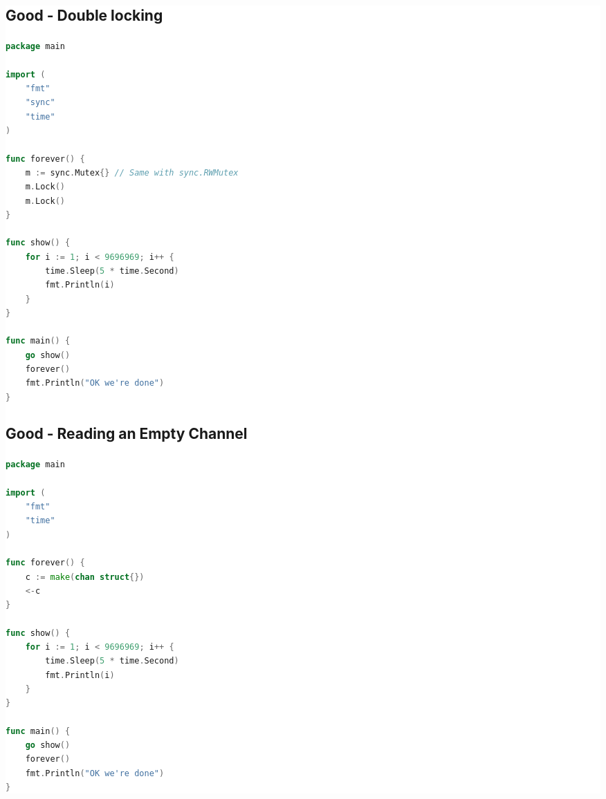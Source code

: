 ## Good - Double locking

```go
package main

import (
    "fmt"
    "sync"
    "time"
)

func forever() {
    m := sync.Mutex{} // Same with sync.RWMutex
    m.Lock()
    m.Lock()
}

func show() {
    for i := 1; i < 9696969; i++ {
        time.Sleep(5 * time.Second)
        fmt.Println(i)
    }
}

func main() {
    go show()
    forever()
    fmt.Println("OK we're done")
}
```

## Good - Reading an Empty Channel

```go
package main

import (
    "fmt"
    "time"
)

func forever() {
    c := make(chan struct{})
    <-c
}

func show() {
    for i := 1; i < 9696969; i++ {
        time.Sleep(5 * time.Second)
        fmt.Println(i)
    }
}

func main() {
    go show()
    forever()
    fmt.Println("OK we're done")
}
```
